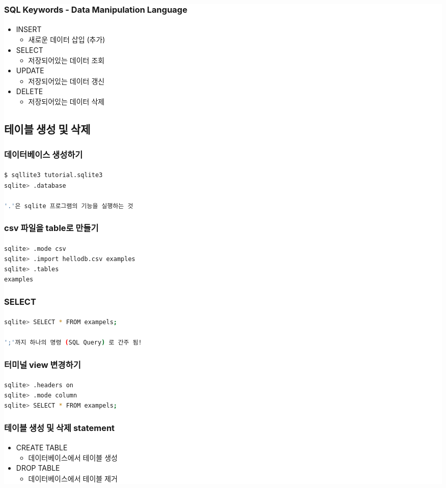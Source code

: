 ### SQL Keywords - Data Manipulation Language

+ INSERT
  + 새로운 데이터 삽입 (추가)
+ SELECT
  + 저장되어있는 데이터 조회
+ UPDATE
  + 저장되어있는 데이터 갱신
+ DELETE
  + 저장되어있는 데이터 삭제

## 테이블 생성 및 삭제

### 데이터베이스 생성하기

```bash
$ sqllite3 tutorial.sqlite3
sqlite> .database

'.'은 sqlite 프로그램의 기능을 실행하는 것
```

### csv 파일을 table로 만들기

```bash
sqlite> .mode csv
sqlite> .import hellodb.csv examples
sqlite> .tables
examples
```

### SELECT

```bash
sqlite> SELECT * FROM exampels;

';'까지 하나의 명령 (SQL Query) 로 간주 됨!
```

### 터미널 view 변경하기

```bash
sqlite> .headers on
sqlite> .mode column
sqlite> SELECT * FROM exampels;
```

### 테이블 생성 및 삭제 statement

+ CREATE TABLE
  + 데이터베이스에서 테이블 생성
+ DROP TABLE
  + 데이터베이스에서 테이블 제거
